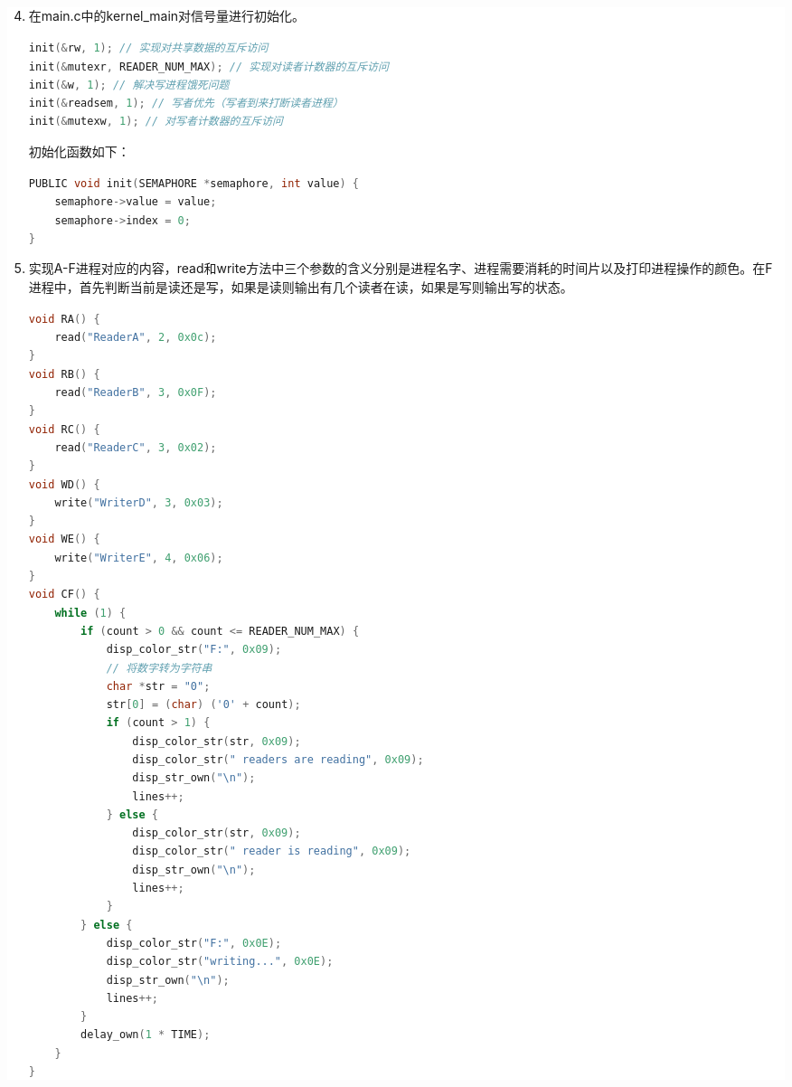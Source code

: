 4. 在main.c中的kernel_main对信号量进行初始化。

   ```c
   init(&rw, 1); // 实现对共享数据的互斥访问
   init(&mutexr, READER_NUM_MAX); // 实现对读者计数器的互斥访问
   init(&w, 1); // 解决写进程饿死问题
   init(&readsem, 1); // 写者优先（写者到来打断读者进程）
   init(&mutexw, 1); // 对写者计数器的互斥访问
   ```

   初始化函数如下：

   ```c
   PUBLIC void init(SEMAPHORE *semaphore, int value) {
       semaphore->value = value;
       semaphore->index = 0;
   }
   ```

5. 实现A-F进程对应的内容，read和write方法中三个参数的含义分别是进程名字、进程需要消耗的时间片以及打印进程操作的颜色。在F进程中，首先判断当前是读还是写，如果是读则输出有几个读者在读，如果是写则输出写的状态。

   ```c
   void RA() {
       read("ReaderA", 2, 0x0c);
   }
   void RB() {
       read("ReaderB", 3, 0x0F);
   }
   void RC() {
       read("ReaderC", 3, 0x02);
   }
   void WD() {
       write("WriterD", 3, 0x03);
   }
   void WE() {
       write("WriterE", 4, 0x06);
   }
   void CF() {
       while (1) {
           if (count > 0 && count <= READER_NUM_MAX) {
               disp_color_str("F:", 0x09);
               // 将数字转为字符串
               char *str = "0";
               str[0] = (char) ('0' + count);
               if (count > 1) {
                   disp_color_str(str, 0x09);
                   disp_color_str(" readers are reading", 0x09);
                   disp_str_own("\n");
                   lines++;
               } else {
                   disp_color_str(str, 0x09);
                   disp_color_str(" reader is reading", 0x09);
                   disp_str_own("\n");
                   lines++;
               }
           } else {
               disp_color_str("F:", 0x0E);
               disp_color_str("writing...", 0x0E);
               disp_str_own("\n");
               lines++;
           }
           delay_own(1 * TIME);
       }
   }
   ```
